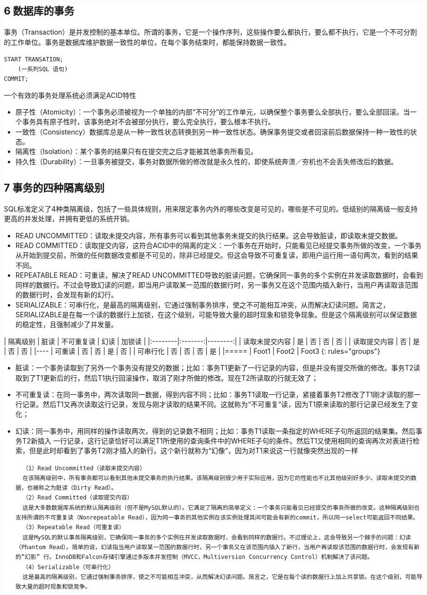 ## 6 数据库的事务
事务（Transaction）是并发控制的基本单位。所谓的事务，它是一个操作序列，这些操作要么都执行，要么都不执行，它是一个不可分割的工作单位。事务是数据库维护数据一致性的单位，在每个事务结束时，都能保持数据一致性。

    START TRANSATION;
        (一系列SQL 语句)
    COMMIT;

一个有效的事务处理系统必须满足ACID特性
* 原子性（Atomicity）：一个事务必须被视为一个单独的内部“不可分”的工作单元，以确保整个事务要么全部执行，要么全部回滚。当一个事务具有原子性时，该事务绝对不会被部分执行，要么完全执行，要么根本不执行。
* 一致性（Consistency）数据库总是从一种一致性状态转换到另一种一致性状态。确保事务提交或者回滚前后数据保持一种一致性的状态。
* 隔离性（Isolation）：某个事务的结果只有在提交完之后才能被其他事务所看见。
* 持久性（Durability）：一旦事务被提交，事务对数据所做的修改就是永久性的，即使系统奔溃／夯机也不会丢失修改后的数据。

## 7 事务的四种隔离级别
SQL标准定义了4种类隔离级，包括了一些具体规则，用来限定事务内外的哪些改变是可见的，哪些是不可见的。低级别的隔离级一般支持更高的并发处理，并拥有更低的系统开销。
* READ UNCOMMITTED：读取未提交内容，所有事务可以看到其他事务未提交的执行结果。这会导致脏读，即读取未提交数据。
* READ COMMITTED：读取提交内容，这符合ACID中的隔离的定义：一个事务在开始时，只能看见已经提交事务所做的改变，一个事务从开始到提交前，所做的任何数据改变都是不可见的，除非已经提交。但这会导致不可重复读，即用户运行用一语句两次，看到的结果不同。
* REPEATABLE READ：可重读，解决了READ UNCOMMITTED导致的脏读问题，它确保同一事务的多个实例在并发读取数据时，会看到同样的数据行。不过会导致幻读的问题，即当用户读取某一范围的数据行时，另一事务又在这个范围内插入新行，当用户再读取该范围的数据行时，会发现有新的幻行。
* SERIALIZABLE：可串行化，是最高的隔离级别，它通过强制事务排序，使之不可能相互冲突，从而解决幻读问题。简言之，SERIALIZABLE是在每一个读的数据行上加锁，在这个级别，可能导致大量的超时现象和锁竞争现象。但是这个隔离级别可以保证数据的稳定性，且强制减少了并发量。

| 隔离级别 | 脏读 | 不可重复读 | 幻读 | 加锁读 |
|:--------|:-------:|--------:|
| 读取未提交内容   | 是 | 否 | 否 | 否 |
| 读取提交内容   | 否 | 是 | 否 | 否 |
|----
| 可重读   | 否 | 否 | 是 | 否 |
| 可串行化   | 否 | 否 | 否 | 是 |
|=====
| Foot1   | Foot2   | Foot3
{: rules="groups"}

* 脏读：一个事务读取到了另外一个事务没有提交的数据；比如：事务T1更新了一行记录的内容，但是并没有提交所做的修改。事务T2读取到了T1更新后的行，然后T1执行回滚操作，取消了刚才所做的修改。现在T2所读取的行就无效了；
* 不可重复读：在同一事务中，两次读取同一数据，得到内容不同；比如：事务T1读取一行记录，紧接着事务T2修改了T1刚才读取的那一行记录。然后T1又再次读取这行记录，发现与刚才读取的结果不同。这就称为“不可重复”读，因为T1原来读取的那行记录已经发生了变化；
* 幻读：同一事务中，用同样的操作读取两次，得到的记录数不相同；比如：事务T1读取一条指定的WHERE子句所返回的结果集。然后事务T2新插入 一行记录，这行记录恰好可以满足T1所使用的查询条件中的WHERE子句的条件。然后T1又使用相同的查询再次对表进行检索，但是此时却看到了事务T2刚才插入的新行。这个新行就称为“幻像”，因为对T1来说这一行就像突然出现的一样

        （1）Read Uncommitted（读取未提交内容）
        在该隔离级别中，所有事务都可以看到其他未提交事务的执行结果。该隔离级别很少用于实际应用，因为它的性能也不比其他级别好多少。读取未提交的数据，也被称之为脏读（Dirty Read）。
        （2）Read Committed（读取提交内容）
        这是大多数数据库系统的默认隔离级别（但不是MySQL默认的）。它满足了隔离的简单定义：一个事务只能看见已经提交的事务所做的改变。这种隔离级别也支持所谓的不可重复读（Nonrepeatable Read），因为同一事务的其他实例在该实例处理其间可能会有新的commit，所以同一select可能返回不同结果。
        （3）Repeatable Read（可重复读）
        这是MySQL的默认事务隔离级别，它确保同一事务的多个实例在并发读取数据时，会看到同样的数据行。不过理论上，这会导致另一个棘手的问题：幻读 （Phantom Read）。简单的说，幻读指当用户读取某一范围的数据行时，另一个事务又在该范围内插入了新行，当用户再读取该范围的数据行时，会发现有新的“幻影” 行。InnoDB和Falcon存储引擎通过多版本并发控制（MVCC，Multiversion Concurrency Control）机制解决了该问题。
        （4）Serializable（可串行化）
        这是最高的隔离级别，它通过强制事务排序，使之不可能相互冲突，从而解决幻读问题。简言之，它是在每个读的数据行上加上共享锁。在这个级别，可能导致大量的超时现象和锁竞争。
